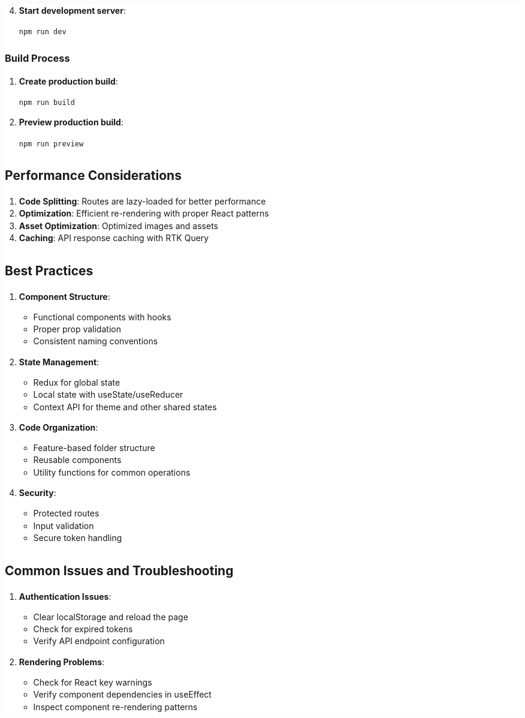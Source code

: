 4. **Start development server**:
   ```
   npm run dev
   ```

### Build Process

1. **Create production build**:
   ```
   npm run build
   ```

2. **Preview production build**:
   ```
   npm run preview
   ```

## Performance Considerations

1. **Code Splitting**: Routes are lazy-loaded for better performance
2. **Optimization**: Efficient re-rendering with proper React patterns
3. **Asset Optimization**: Optimized images and assets
4. **Caching**: API response caching with RTK Query

## Best Practices

1. **Component Structure**:
   - Functional components with hooks
   - Proper prop validation
   - Consistent naming conventions

2. **State Management**:
   - Redux for global state
   - Local state with useState/useReducer
   - Context API for theme and other shared states

3. **Code Organization**:
   - Feature-based folder structure
   - Reusable components
   - Utility functions for common operations

4. **Security**:
   - Protected routes
   - Input validation
   - Secure token handling

## Common Issues and Troubleshooting

1. **Authentication Issues**:
   - Clear localStorage and reload the page
   - Check for expired tokens
   - Verify API endpoint configuration

2. **Rendering Problems**:
   - Check for React key warnings
   - Verify component dependencies in useEffect
   - Inspect component re-rendering patterns
